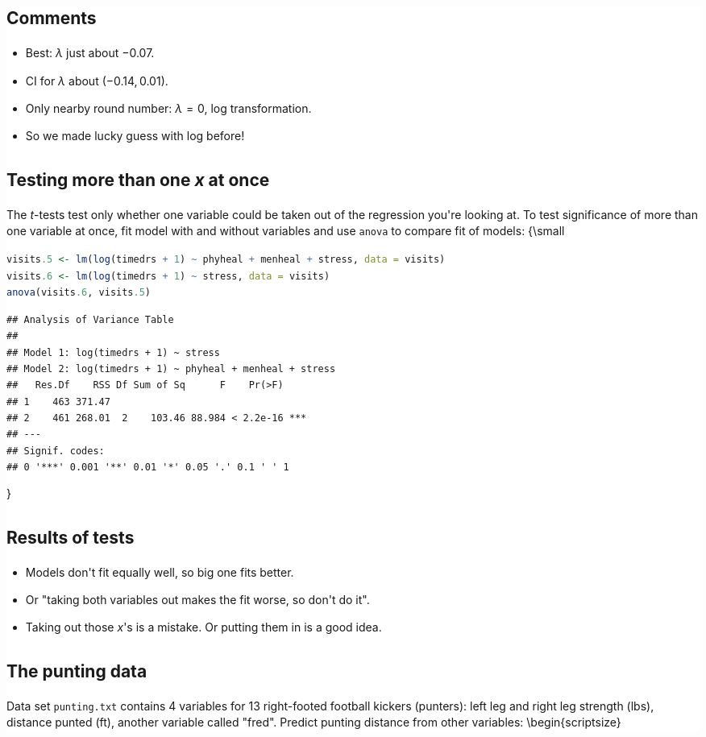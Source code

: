 

## Comments


* Best: $\lambda$ just about $-0.07$.

* CI for $\lambda$ about $(-0.14,0.01)$.

* Only nearby round number: $\lambda=0$, log transformation.

* So we made lucky guess with log before!


## Testing more than one $x$ at once

The $t$-tests test only whether one variable could be taken out of the
regression you're looking at. To test significance of more than one
variable at once, fit model with and without variables and use
`anova` to compare fit of models:
{\small

```r
visits.5 <- lm(log(timedrs + 1) ~ phyheal + menheal + stress, data = visits)
visits.6 <- lm(log(timedrs + 1) ~ stress, data = visits)
anova(visits.6, visits.5)
```

```
## Analysis of Variance Table
## 
## Model 1: log(timedrs + 1) ~ stress
## Model 2: log(timedrs + 1) ~ phyheal + menheal + stress
##   Res.Df    RSS Df Sum of Sq      F    Pr(>F)    
## 1    463 371.47                                  
## 2    461 268.01  2    103.46 88.984 < 2.2e-16 ***
## ---
## Signif. codes:  
## 0 '***' 0.001 '**' 0.01 '*' 0.05 '.' 0.1 ' ' 1
```
 
}


## Results of tests



* Models don't fit equally well, so big one fits better.

* Or "taking both variables out makes the fit worse, so don't do it".

*   Taking out those $x$'s
is a mistake. Or putting them in is a good idea.



## The punting data
Data set `punting.txt` contains 4 variables for 13 right-footed
football kickers (punters): left leg and right leg strength (lbs),
distance punted (ft), another variable called "fred". Predict
punting distance from other variables:
\begin{scriptsize}
